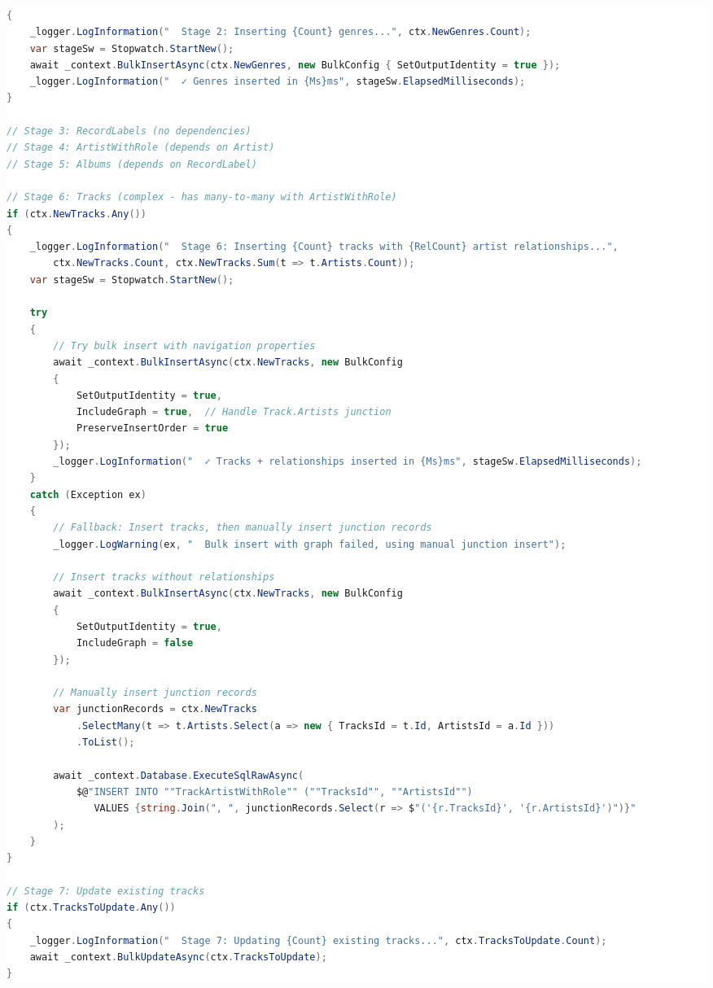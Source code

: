 ```csharp
{
    _logger.LogInformation("  Stage 2: Inserting {Count} genres...", ctx.NewGenres.Count);
    var stageSw = Stopwatch.StartNew();
    await _context.BulkInsertAsync(ctx.NewGenres, new BulkConfig { SetOutputIdentity = true });
    _logger.LogInformation("  ✓ Genres inserted in {Ms}ms", stageSw.ElapsedMilliseconds);
}

// Stage 3: RecordLabels (no dependencies)
// Stage 4: ArtistWithRole (depends on Artist)
// Stage 5: Albums (depends on RecordLabel)

// Stage 6: Tracks (complex - has many-to-many with ArtistWithRole)
if (ctx.NewTracks.Any())
{
    _logger.LogInformation("  Stage 6: Inserting {Count} tracks with {RelCount} artist relationships...",
        ctx.NewTracks.Count, ctx.NewTracks.Sum(t => t.Artists.Count));
    var stageSw = Stopwatch.StartNew();

    try
    {
        // Try bulk insert with navigation properties
        await _context.BulkInsertAsync(ctx.NewTracks, new BulkConfig
        {
            SetOutputIdentity = true,
            IncludeGraph = true,  // Handle Track.Artists junction
            PreserveInsertOrder = true
        });
        _logger.LogInformation("  ✓ Tracks + relationships inserted in {Ms}ms", stageSw.ElapsedMilliseconds);
    }
    catch (Exception ex)
    {
        // Fallback: Insert tracks, then manually insert junction records
        _logger.LogWarning(ex, "  Bulk insert with graph failed, using manual junction insert");

        // Insert tracks without relationships
        await _context.BulkInsertAsync(ctx.NewTracks, new BulkConfig
        {
            SetOutputIdentity = true,
            IncludeGraph = false
        });

        // Manually insert junction records
        var junctionRecords = ctx.NewTracks
            .SelectMany(t => t.Artists.Select(a => new { TracksId = t.Id, ArtistsId = a.Id }))
            .ToList();

        await _context.Database.ExecuteSqlRawAsync(
            $@"INSERT INTO ""TrackArtistWithRole"" (""TracksId"", ""ArtistsId"")
               VALUES {string.Join(", ", junctionRecords.Select(r => $"('{r.TracksId}', '{r.ArtistsId}')")}"
        );
    }
}

// Stage 7: Update existing tracks
if (ctx.TracksToUpdate.Any())
{
    _logger.LogInformation("  Stage 7: Updating {Count} existing tracks...", ctx.TracksToUpdate.Count);
    await _context.BulkUpdateAsync(ctx.TracksToUpdate);
}
```